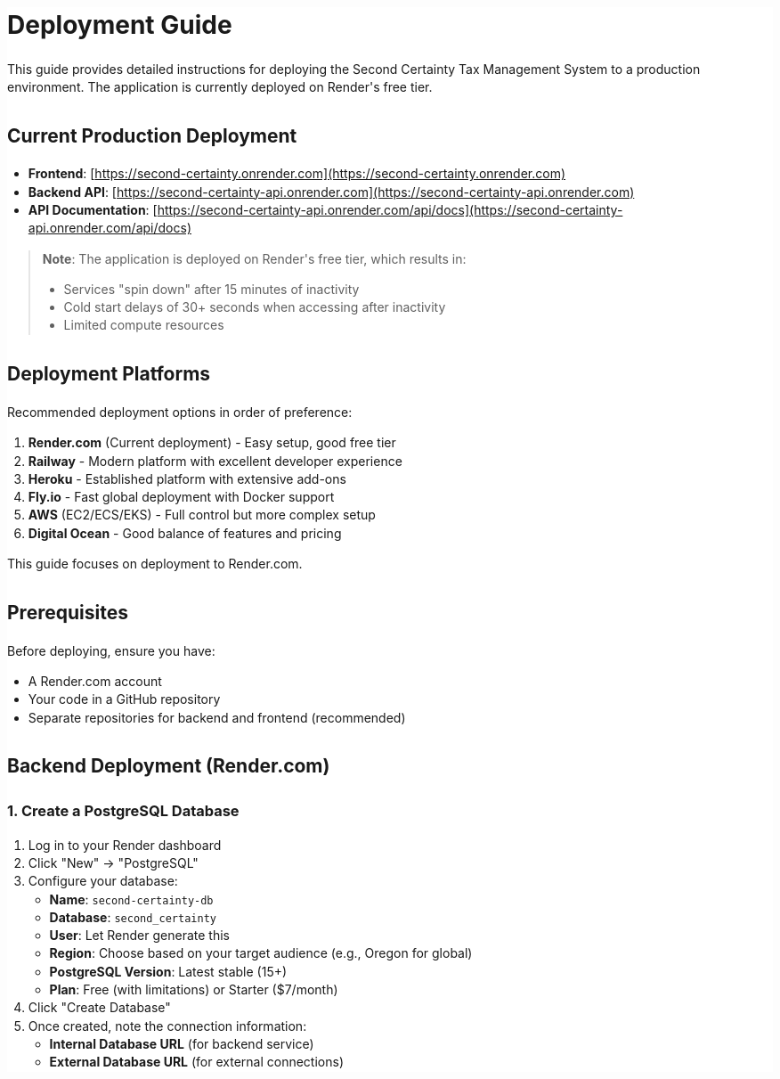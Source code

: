 # Deployment Guide

This guide provides detailed instructions for deploying the Second Certainty Tax Management System to a production environment. The application is currently deployed on Render's free tier.

## Current Production Deployment

- **Frontend**: [https://second-certainty.onrender.com](https://second-certainty.onrender.com)
- **Backend API**: [https://second-certainty-api.onrender.com](https://second-certainty-api.onrender.com)
- **API Documentation**: [https://second-certainty-api.onrender.com/api/docs](https://second-certainty-api.onrender.com/api/docs)

> **Note**: The application is deployed on Render's free tier, which results in:
> - Services "spin down" after 15 minutes of inactivity
> - Cold start delays of 30+ seconds when accessing after inactivity
> - Limited compute resources

## Deployment Platforms

Recommended deployment options in order of preference:

1. **Render.com** (Current deployment) - Easy setup, good free tier
2. **Railway** - Modern platform with excellent developer experience
3. **Heroku** - Established platform with extensive add-ons
4. **Fly.io** - Fast global deployment with Docker support
5. **AWS** (EC2/ECS/EKS) - Full control but more complex setup
6. **Digital Ocean** - Good balance of features and pricing

This guide focuses on deployment to Render.com.

## Prerequisites

Before deploying, ensure you have:

- A Render.com account
- Your code in a GitHub repository
- Separate repositories for backend and frontend (recommended)

## Backend Deployment (Render.com)

### 1. Create a PostgreSQL Database

1. Log in to your Render dashboard
2. Click "New" → "PostgreSQL"
3. Configure your database:
   - **Name**: `second-certainty-db`
   - **Database**: `second_certainty`
   - **User**: Let Render generate this
   - **Region**: Choose based on your target audience (e.g., Oregon for global)
   - **PostgreSQL Version**: Latest stable (15+)
   - **Plan**: Free (with limitations) or Starter ($7/month)
4. Click "Create Database"
5. Once created, note the connection information:
   - **Internal Database URL** (for backend service)
   - **External Database URL** (for external connections)
